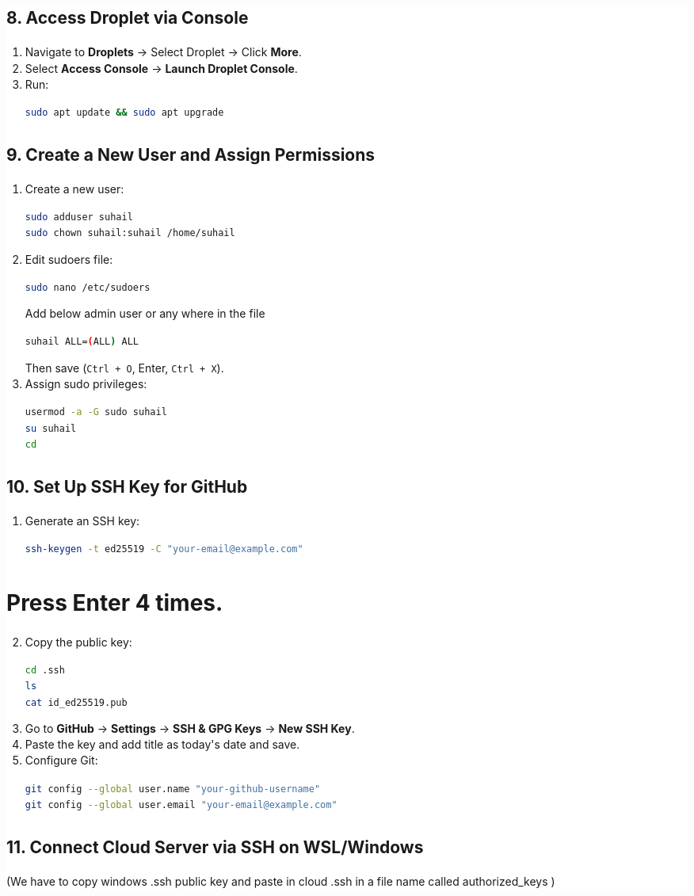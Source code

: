 ## 8. Access Droplet via Console
1. Navigate to **Droplets** → Select Droplet → Click **More**.
2. Select **Access Console** → **Launch Droplet Console**.
3. Run:
   ```sh
   sudo apt update && sudo apt upgrade
   ```

## 9. Create a New User and Assign Permissions
1. Create a new user:
   ```sh
   sudo adduser suhail
   sudo chown suhail:suhail /home/suhail
   ```
2. Edit sudoers file:
   ```sh
   sudo nano /etc/sudoers
   ```
   Add below admin user or any where in the file
   ```sh
   suhail ALL=(ALL) ALL
   ```
   Then save (`Ctrl + O`, Enter, `Ctrl + X`).
3. Assign sudo privileges:
   ```sh
   usermod -a -G sudo suhail
   su suhail
   cd
   ```

## 10. Set Up SSH Key for GitHub
1. Generate an SSH key:
   ```sh
   ssh-keygen -t ed25519 -C "your-email@example.com"
   ```
# Press Enter 4 times.
2. Copy the public key:
   ```sh
   cd .ssh
   ls
   cat id_ed25519.pub
   ```
3. Go to **GitHub** → **Settings** → **SSH & GPG Keys** → **New SSH Key**.
4. Paste the key and add title as today's date and save.
5. Configure Git:
   ```sh
   git config --global user.name "your-github-username"
   git config --global user.email "your-email@example.com"
   ```

## 11. Connect Cloud Server via SSH on WSL/Windows
 (We have to copy windows .ssh public key and paste in cloud .ssh in a file name called authorized_keys )
